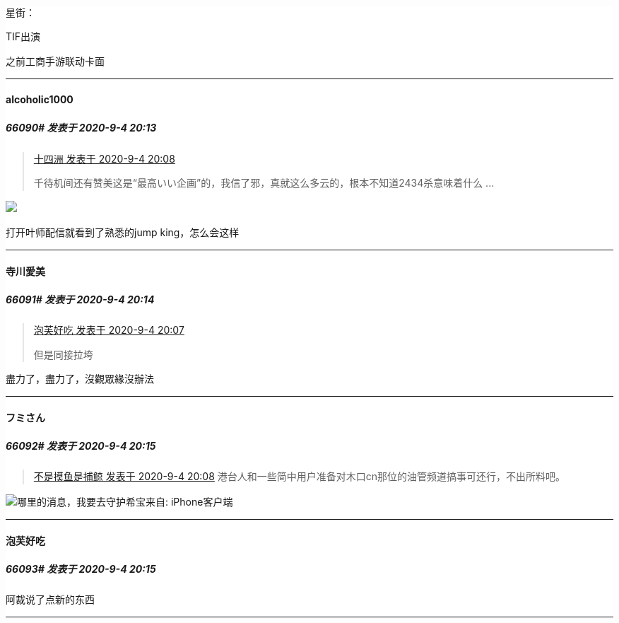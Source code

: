 
星街：

TIF出演

之前工商手游联动卡面


-----

####  alcoholic1000  
##### 66090#       发表于 2020-9-4 20:13


<blockquote><a href="httphttps://bbs.saraba1st.com/2b/forum.php?mod=redirect&amp;goto=findpost&amp;pid=48642378&amp;ptid=1941579" target="_blank">十四洲 发表于 2020-9-4 20:08</a>

千待机间还有赞美这是“最高いい企画”的，我信了邪，真就这么多云的，根本不知道2434杀意味着什么 ...</blockquote>
<img src="https://static.saraba1st.com/image/smiley/face2017/068.png" referrerpolicy="no-referrer">

打开叶师配信就看到了熟悉的jump king，怎么会这样


-----

####  寺川愛美  
##### 66091#       发表于 2020-9-4 20:14


<blockquote><a href="httphttps://bbs.saraba1st.com/2b/forum.php?mod=redirect&amp;goto=findpost&amp;pid=48642365&amp;ptid=1941579" target="_blank">泡芙好吃 发表于 2020-9-4 20:07</a>

但是同接拉垮</blockquote>
盡力了，盡力了，沒觀眾緣沒辦法


-----

####  フミさん  
##### 66092#       发表于 2020-9-4 20:15


<blockquote><a href="httphttps://bbs.saraba1st.com/2b/forum.php?mod=redirect&amp;goto=findpost&amp;pid=48642379&amp;ptid=1941579" target="_blank"> 不是摸鱼是捕鲸 发表于 2020-9-4 20:08</a> 港台人和一些简中用户准备对木口cn那位的油管频道搞事可还行，不出所料吧。 </blockquote>
<img src="https://static.saraba1st.com/image/smiley/face2017/169.gif" referrerpolicy="no-referrer">哪里的消息，我要去守护希宝来自: iPhone客户端


-----

####  泡芙好吃  
##### 66093#       发表于 2020-9-4 20:15


阿裁说了点新的东西


-----
